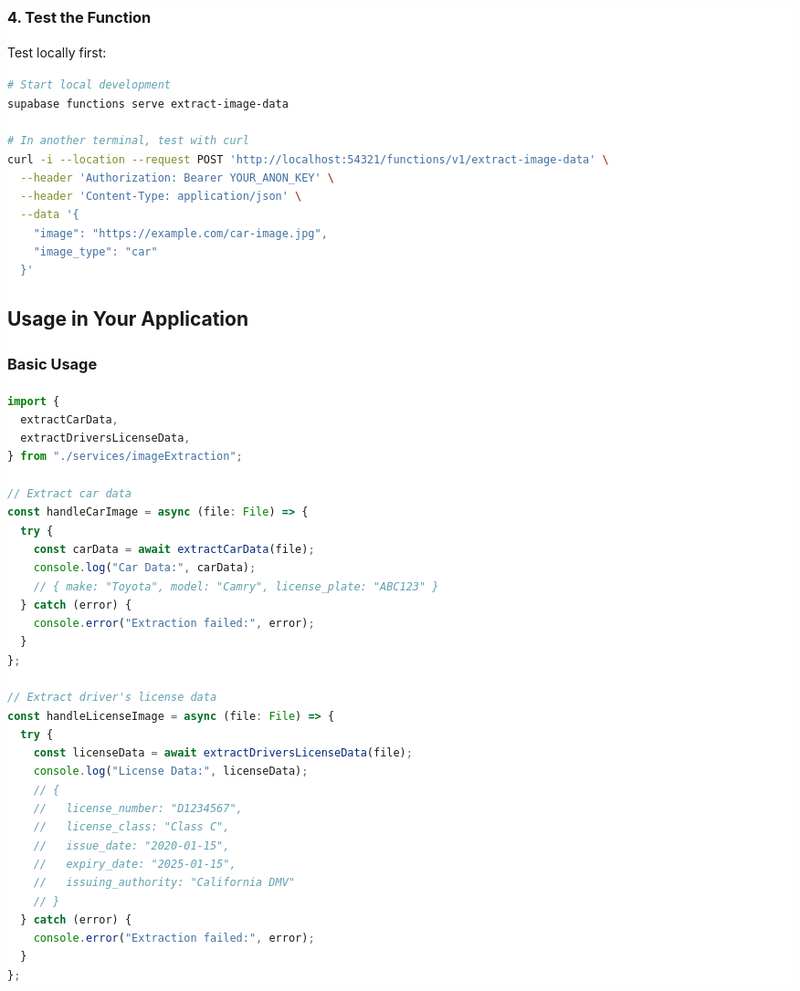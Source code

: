 ### 4. Test the Function

Test locally first:

```bash
# Start local development
supabase functions serve extract-image-data

# In another terminal, test with curl
curl -i --location --request POST 'http://localhost:54321/functions/v1/extract-image-data' \
  --header 'Authorization: Bearer YOUR_ANON_KEY' \
  --header 'Content-Type: application/json' \
  --data '{
    "image": "https://example.com/car-image.jpg",
    "image_type": "car"
  }'
```

## Usage in Your Application

### Basic Usage

```typescript
import {
  extractCarData,
  extractDriversLicenseData,
} from "./services/imageExtraction";

// Extract car data
const handleCarImage = async (file: File) => {
  try {
    const carData = await extractCarData(file);
    console.log("Car Data:", carData);
    // { make: "Toyota", model: "Camry", license_plate: "ABC123" }
  } catch (error) {
    console.error("Extraction failed:", error);
  }
};

// Extract driver's license data
const handleLicenseImage = async (file: File) => {
  try {
    const licenseData = await extractDriversLicenseData(file);
    console.log("License Data:", licenseData);
    // {
    //   license_number: "D1234567",
    //   license_class: "Class C",
    //   issue_date: "2020-01-15",
    //   expiry_date: "2025-01-15",
    //   issuing_authority: "California DMV"
    // }
  } catch (error) {
    console.error("Extraction failed:", error);
  }
};
```
